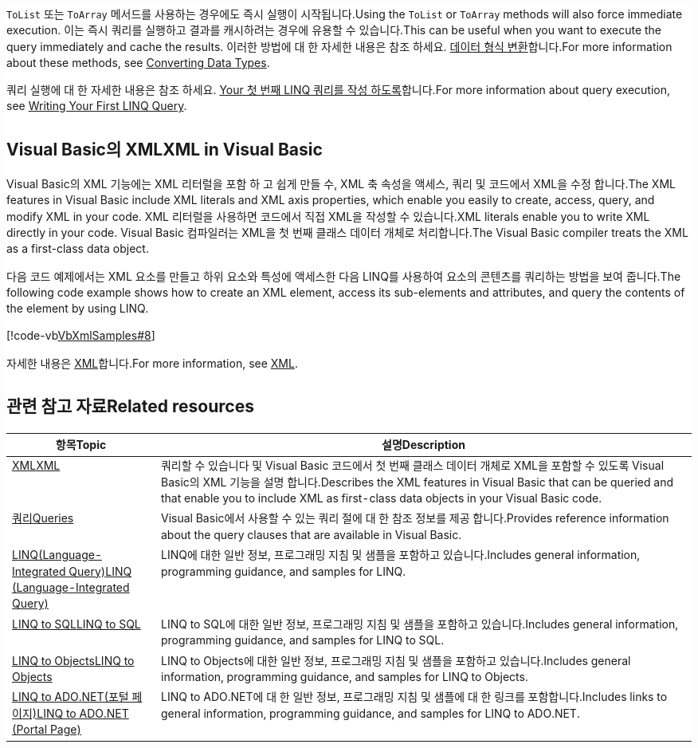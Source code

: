  <span data-ttu-id="2555e-284">`ToList` 또는 `ToArray` 메서드를 사용하는 경우에도 즉시 실행이 시작됩니다.</span><span class="sxs-lookup"><span data-stu-id="2555e-284">Using the `ToList` or `ToArray` methods will also force immediate execution.</span></span> <span data-ttu-id="2555e-285">이는 즉시 쿼리를 실행하고 결과를 캐시하려는 경우에 유용할 수 있습니다.</span><span class="sxs-lookup"><span data-stu-id="2555e-285">This can be useful when you want to execute the query immediately and cache the results.</span></span> <span data-ttu-id="2555e-286">이러한 방법에 대 한 자세한 내용은 참조 하세요. [데이터 형식 변환](../../concepts/linq/converting-data-types.md)합니다.</span><span class="sxs-lookup"><span data-stu-id="2555e-286">For more information about these methods, see [Converting Data Types](../../concepts/linq/converting-data-types.md).</span></span>  
  
 <span data-ttu-id="2555e-287">쿼리 실행에 대 한 자세한 내용은 참조 하세요. [Your 첫 번째 LINQ 쿼리를 작성 하도록](../../concepts/linq/writing-your-first-linq-query.md)합니다.</span><span class="sxs-lookup"><span data-stu-id="2555e-287">For more information about query execution, see [Writing Your First LINQ Query](../../concepts/linq/writing-your-first-linq-query.md).</span></span>  
  
## <a name="xml-in-visual-basic"></a><span data-ttu-id="2555e-288">Visual Basic의 XML</span><span class="sxs-lookup"><span data-stu-id="2555e-288">XML in Visual Basic</span></span>  
 <span data-ttu-id="2555e-289">Visual Basic의 XML 기능에는 XML 리터럴을 포함 하 고 쉽게 만들 수, XML 축 속성을 액세스, 쿼리 및 코드에서 XML을 수정 합니다.</span><span class="sxs-lookup"><span data-stu-id="2555e-289">The XML features in Visual Basic include XML literals and XML axis properties, which enable you easily to create, access, query, and modify XML in your code.</span></span> <span data-ttu-id="2555e-290">XML 리터럴을 사용하면 코드에서 직접 XML을 작성할 수 있습니다.</span><span class="sxs-lookup"><span data-stu-id="2555e-290">XML literals enable you to write XML directly in your code.</span></span> <span data-ttu-id="2555e-291">Visual Basic 컴파일러는 XML을 첫 번째 클래스 데이터 개체로 처리합니다.</span><span class="sxs-lookup"><span data-stu-id="2555e-291">The Visual Basic compiler treats the XML as a first-class data object.</span></span>  
  
 <span data-ttu-id="2555e-292">다음 코드 예제에서는 XML 요소를 만들고 하위 요소와 특성에 액세스한 다음 LINQ를 사용하여 요소의 콘텐츠를 쿼리하는 방법을 보여 줍니다.</span><span class="sxs-lookup"><span data-stu-id="2555e-292">The following code example shows how to create an XML element, access its sub-elements and attributes, and query the contents of the element by using LINQ.</span></span>  
  
 [!code-vb[VbXmlSamples#8](../../../language-reference/operators/codesnippet/VisualBasic/introduction-to-linq_24.vb)]  
  
 <span data-ttu-id="2555e-293">자세한 내용은 [XML](../xml/index.md)합니다.</span><span class="sxs-lookup"><span data-stu-id="2555e-293">For more information, see [XML](../xml/index.md).</span></span>  
  
## <a name="related-resources"></a><span data-ttu-id="2555e-294">관련 참고 자료</span><span class="sxs-lookup"><span data-stu-id="2555e-294">Related resources</span></span>  
  
|<span data-ttu-id="2555e-295">항목</span><span class="sxs-lookup"><span data-stu-id="2555e-295">Topic</span></span>|<span data-ttu-id="2555e-296">설명</span><span class="sxs-lookup"><span data-stu-id="2555e-296">Description</span></span>|  
|---|---|  
|[<span data-ttu-id="2555e-297">XML</span><span class="sxs-lookup"><span data-stu-id="2555e-297">XML</span></span>](../../language-features/xml/index.md)|<span data-ttu-id="2555e-298">쿼리할 수 있습니다 및 Visual Basic 코드에서 첫 번째 클래스 데이터 개체로 XML을 포함할 수 있도록 Visual Basic의 XML 기능을 설명 합니다.</span><span class="sxs-lookup"><span data-stu-id="2555e-298">Describes the XML features in Visual Basic that can be queried and that enable you to include XML as first-class data objects in your Visual Basic code.</span></span>|  
|[<span data-ttu-id="2555e-299">쿼리</span><span class="sxs-lookup"><span data-stu-id="2555e-299">Queries</span></span>](../../../language-reference/queries/index.md)|<span data-ttu-id="2555e-300">Visual Basic에서 사용할 수 있는 쿼리 절에 대 한 참조 정보를 제공 합니다.</span><span class="sxs-lookup"><span data-stu-id="2555e-300">Provides reference information about the query clauses that are available in Visual Basic.</span></span>|  
|[<span data-ttu-id="2555e-301">LINQ(Language-Integrated Query)</span><span class="sxs-lookup"><span data-stu-id="2555e-301">LINQ (Language-Integrated Query)</span></span>](../../concepts/linq/index.md)|<span data-ttu-id="2555e-302">LINQ에 대한 일반 정보, 프로그래밍 지침 및 샘플을 포함하고 있습니다.</span><span class="sxs-lookup"><span data-stu-id="2555e-302">Includes general information, programming guidance, and samples for LINQ.</span></span>|  
|[<span data-ttu-id="2555e-303">LINQ to SQL</span><span class="sxs-lookup"><span data-stu-id="2555e-303">LINQ to SQL</span></span>](~/docs/framework/data/adonet/sql/linq/index.md)|<span data-ttu-id="2555e-304">LINQ to SQL에 대한 일반 정보, 프로그래밍 지침 및 샘플을 포함하고 있습니다.</span><span class="sxs-lookup"><span data-stu-id="2555e-304">Includes general information, programming guidance, and samples for LINQ to SQL.</span></span>|  
|[<span data-ttu-id="2555e-305">LINQ to Objects</span><span class="sxs-lookup"><span data-stu-id="2555e-305">LINQ to Objects</span></span>](../../concepts/linq/linq-to-objects.md)|<span data-ttu-id="2555e-306">LINQ to Objects에 대한 일반 정보, 프로그래밍 지침 및 샘플을 포함하고 있습니다.</span><span class="sxs-lookup"><span data-stu-id="2555e-306">Includes general information, programming guidance, and samples for LINQ to Objects.</span></span>|  
|[<span data-ttu-id="2555e-307">LINQ to ADO.NET(포털 페이지)</span><span class="sxs-lookup"><span data-stu-id="2555e-307">LINQ to ADO.NET (Portal Page)</span></span>](../../concepts/linq/linq-to-adonet-portal-page.md)|<span data-ttu-id="2555e-308">LINQ to ADO.NET에 대 한 일반 정보, 프로그래밍 지침 및 샘플에 대 한 링크를 포함합니다.</span><span class="sxs-lookup"><span data-stu-id="2555e-308">Includes links to general information, programming guidance, and samples for LINQ to ADO.NET.</span></span>|  